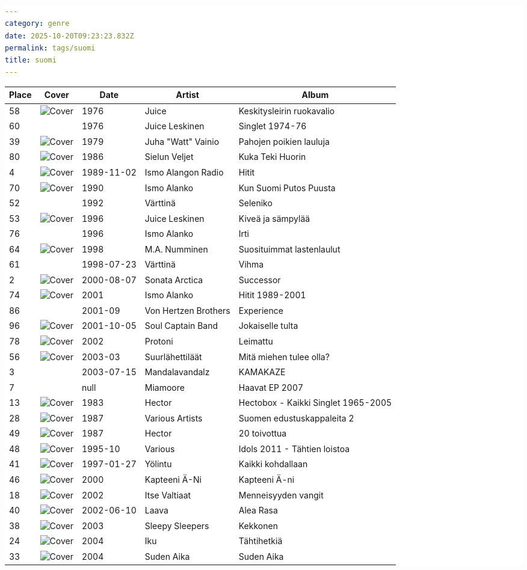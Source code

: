 ```yaml
---
category: genre
date: 2025-10-20T09:23:23.832Z
permalink: tags/suomi
title: suomi
---
```


| Place | Cover | Date | Artist | Album |
|---|---|---|---|---|
| 58 | ![Cover](https://i.discogs.com/Y7uUjQSE2CS8dEcz0rzGMrYfEpSKniOPk5smaN1NI5w/rs:fit/g:sm/q:40/h:150/w:150/czM6Ly9kaXNjb2dz/LWRhdGFiYXNlLWlt/YWdlcy9SLTE2ODc0/MDMtMTUyOTgyNDgz/OS00NzI2LmpwZWc.jpeg) | 1976 | Juice | Keskitysleirin ruokavalio |
| 60 |  | 1976 | Juice Leskinen | Singlet 1974-76 |
| 39 | ![Cover](https://i.discogs.com/8-Z8l-arJqDWuy5B9abDhMHsEhYuJYJ42CAU7ltlirQ/rs:fit/g:sm/q:40/h:150/w:150/czM6Ly9kaXNjb2dz/LWRhdGFiYXNlLWlt/YWdlcy9SLTE5MDk3/NzM3LTE2MjMzOTQ0/OTUtOTg5MS5qcGVn.jpeg) | 1979 | Juha "Watt" Vainio | Pahojen poikien lauluja |
| 80 | ![Cover](https://i.discogs.com/WcDlMdrFyVIZgp2mat_0Tu5XLsbD65WsaU9BJTX3ouI/rs:fit/g:sm/q:40/h:150/w:150/czM6Ly9kaXNjb2dz/LWRhdGFiYXNlLWlt/YWdlcy9SLTE1MDUy/MDItMTQ0MDk3MTI3/MC05NjExLmpwZWc.jpeg) | 1986 | Sielun Veljet | Kuka Teki Huorin |
| 4 | ![Cover](https://i.discogs.com/o4tu-TQihQCdg1JD1l7SMvwHFFSQiAfsDclQhvWM3Dg/rs:fit/g:sm/q:40/h:150/w:150/czM6Ly9kaXNjb2dz/LWRhdGFiYXNlLWlt/YWdlcy9SLTk3NjE1/NC0xMjkxNzM1NTc2/LmpwZWc.jpeg) | 1989-11-02 | Ismo Alangon Radio | Hitit |
| 70 | ![Cover](https://lastfm.freetls.fastly.net/i/u/34s/8d9e2e697b454eec8210b1f1ac88ac3a.png) | 1990 | Ismo Alanko | Kun Suomi Putos Puusta |
| 52 |  | 1992 | Värttinä | Seleniko |
| 53 | ![Cover](https://i.discogs.com/elX1bEkMFg7H10QaMm5f5vLz6LVtxbTWrdDTrpp1nCI/rs:fit/g:sm/q:40/h:150/w:150/czM6Ly9kaXNjb2dz/LWRhdGFiYXNlLWlt/YWdlcy9SLTUzNDAx/NjQtMTU2MDMyNjkz/NS0xNjMzLmpwZWc.jpeg) | 1996 | Juice Leskinen | Kiveä ja sämpylää |
| 76 |  | 1996 | Ismo Alanko | Irti |
| 64 | ![Cover](https://i.discogs.com/CJL_pBwtK2udyH4fGmMLdj-lwa5RauQL9MGwmF-5DrU/rs:fit/g:sm/q:40/h:150/w:150/czM6Ly9kaXNjb2dz/LWRhdGFiYXNlLWlt/YWdlcy9SLTQ5Mjg0/MjctMTM3OTY5OTkw/NC05MTg4LmpwZWc.jpeg) | 1998 | M.A. Numminen | Suosituimmat lastenlaulut |
| 61 |  | 1998-07-23 | Värttinä | Vihma |
| 2 | ![Cover](https://lastfm.freetls.fastly.net/i/u/34s/41eb8c53e6f9b208e8af64ff653ad04e.png) | 2000-08-07 | Sonata Arctica | Successor |
| 74 | ![Cover](https://i.discogs.com/6ue3ZUeVDVVLPu8HJNpuVaLkiHCwIqePqQGmZxZobmE/rs:fit/g:sm/q:40/h:150/w:150/czM6Ly9kaXNjb2dz/LWRhdGFiYXNlLWlt/YWdlcy9SLTExMTMz/MjM5LTE1MTUwNDkx/MjEtMjE5MS5qcGVn.jpeg) | 2001 | Ismo Alanko | Hitit 1989-2001 |
| 86 |  | 2001-09 | Von Hertzen Brothers | Experience |
| 96 | ![Cover](https://i.discogs.com/5dvWBtOB-ZXOzChpQ8NeAEzoYRmonPd9NuzdVvAS7Lw/rs:fit/g:sm/q:40/h:150/w:150/czM6Ly9kaXNjb2dz/LWRhdGFiYXNlLWlt/YWdlcy9SLTExMzIz/MC0xNDgwMjY3MTI3/LTU3OTguanBlZw.jpeg) | 2001-10-05 | Soul Captain Band | Jokaiselle tulta |
| 78 | ![Cover](https://i.discogs.com/9Cr1mDbIQzRsECHWX1ifBbR-ccob8MX51kSRbBdZU8o/rs:fit/g:sm/q:40/h:150/w:150/czM6Ly9kaXNjb2dz/LWRhdGFiYXNlLWlt/YWdlcy9SLTIzMjI1/MTEtMTI3Njg2MTQ3/NC5qcGVn.jpeg) | 2002 | Protoni | Leimattu |
| 56 | ![Cover](https://i.discogs.com/CBSyy74fUBFt3jqyV6zzaiYkc9Y-nx58-Gj5rgTIgfA/rs:fit/g:sm/q:40/h:150/w:150/czM6Ly9kaXNjb2dz/LWRhdGFiYXNlLWlt/YWdlcy9SLTU2NjU4/MzktMTM5OTM3NDEx/OC0zMTk2LmpwZWc.jpeg) | 2003-03 | Suurlähettiläät | Mitä miehen tulee olla? |
| 3 |  | 2003-07-15 | Mandalavandalz | KAMAKAZE |
| 7 |  | null | Miamoore | Haavat EP 2007 |
| 13 | ![Cover](https://i.discogs.com/KVNlmcsZZxqJFko0JRVL9kjPr_Y4CwjQc93vqx_RXos/rs:fit/g:sm/q:40/h:150/w:150/czM6Ly9kaXNjb2dz/LWRhdGFiYXNlLWlt/YWdlcy9SLTE4NjA2/MDEtMTUxMTg5NTEw/MS0yOTkwLmpwZWc.jpeg) | 1983 | Hector | Hectobox - Kaikki Singlet 1965-2005 |
| 28 | ![Cover](https://i.discogs.com/91dviHomhuUGo_DpsUbRJU82CNcftN3iBX-kMia5u1I/rs:fit/g:sm/q:40/h:150/w:150/czM6Ly9kaXNjb2dz/LWRhdGFiYXNlLWlt/YWdlcy9SLTExMjA2/ODctMTIxMTIyMTQ3/OC5qcGVn.jpeg) | 1987 | Various Artists | Suomen edustuskappaleita 2 |
| 49 | ![Cover](https://i.discogs.com/ECXN-0upc1kJ-fNUsQM-iinwlQObm1IKRQjNLP8TLEk/rs:fit/g:sm/q:40/h:150/w:150/czM6Ly9kaXNjb2dz/LWRhdGFiYXNlLWlt/YWdlcy9SLTM0OTYw/NzEtMTY3NjU3NDQ5/MS0yNTIwLmpwZWc.jpeg) | 1987 | Hector | 20 toivottua |
| 48 | ![Cover](https://i.discogs.com/RyVYrJWAnyRn3VnNO0UrSc7AGOXxqUYDa4h6HYtnu04/rs:fit/g:sm/q:40/h:150/w:150/czM6Ly9kaXNjb2dz/LWRhdGFiYXNlLWlt/YWdlcy9SLTQxMTg4/MC0xNTYwMTQ4ODgw/LTg2MjYuanBlZw.jpeg) | 1995-10 | Various | Idols 2011 - Tähtien loistoa |
| 41 | ![Cover](https://i.discogs.com/p_AHm7b-1jgkEKxkVxWauP-VqZGKGbSeGngeAte5vgk/rs:fit/g:sm/q:40/h:150/w:150/czM6Ly9kaXNjb2dz/LWRhdGFiYXNlLWlt/YWdlcy9SLTk0ODUx/MC0xNTQyOTI0MTI2/LTgxOTMuanBlZw.jpeg) | 1997-01-27 | Yölintu | Kaikki kohdallaan |
| 46 | ![Cover](https://i.discogs.com/_WgX2yNzCDHs5toUwm6mJ6buPLkEkZFDaVCy_3Zk9YM/rs:fit/g:sm/q:40/h:150/w:150/czM6Ly9kaXNjb2dz/LWRhdGFiYXNlLWlt/YWdlcy9SLTI4Mjk1/MDktMTMwODU5MDE2/MS5qcGVn.jpeg) | 2000 | Kapteeni Ä-Ni | Kapteeni Ä-ni |
| 18 | ![Cover](https://i.discogs.com/mO7Ifd5sANOn4lDUGbRA5P481svf4ffiCeIP_Rj-Jr4/rs:fit/g:sm/q:40/h:150/w:150/czM6Ly9kaXNjb2dz/LWRhdGFiYXNlLWlt/YWdlcy9SLTQ2MTI1/NjAtMTU0MDEwNTU1/NS0yMTU2LmpwZWc.jpeg) | 2002 | Itse Valtiaat | Menneisyyden vangit |
| 40 | ![Cover](https://i.discogs.com/WZfw1ktAA85pJb25KDnVFr7iGnVodTwscZM7ZtJGsEo/rs:fit/g:sm/q:40/h:150/w:150/czM6Ly9kaXNjb2dz/LWRhdGFiYXNlLWlt/YWdlcy9SLTYwNTg1/LTExNTU4MzUxMTIu/anBlZw.jpeg) | 2002-06-10 | Laava | Alea Rasa |
| 38 | ![Cover](https://i.discogs.com/mNg7iV0PhbLW255yxIDmPkXZO6RomOaBpvWLSNFC7es/rs:fit/g:sm/q:40/h:150/w:150/czM6Ly9kaXNjb2dz/LWRhdGFiYXNlLWlt/YWdlcy9SLTc1NTI3/Ny0xMzYxMTA0NzY2/LTg4MzYuanBlZw.jpeg) | 2003 | Sleepy Sleepers | Kekkonen |
| 24 | ![Cover](https://i.discogs.com/fLn5KdQsLVysMFK67cqSJP8Pfz6FauZcTJH5GjFaaZc/rs:fit/g:sm/q:40/h:150/w:150/czM6Ly9kaXNjb2dz/LWRhdGFiYXNlLWlt/YWdlcy9SLTY3Mzk5/ODYtMTQyNTY1ODI4/NC02NjIzLmpwZWc.jpeg) | 2004 | Iku | Tähtihetkiä |
| 33 | ![Cover](https://i.discogs.com/TXnusoGl2xk6oCbnVqh-e2-3wo2bRcO9fQ40L3j-3kg/rs:fit/g:sm/q:40/h:150/w:150/czM6Ly9kaXNjb2dz/LWRhdGFiYXNlLWlt/YWdlcy9SLTIyNzk4/OTA3LTE2NDkzNTU1/MDItNTkxNC5qcGVn.jpeg) | 2004 | Suden Aika | Suden Aika |